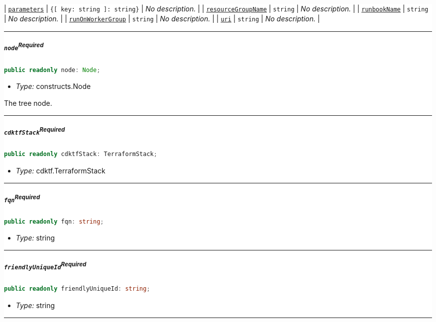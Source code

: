 | <code><a href="#@cdktf/provider-azurerm.automationWebhook.AutomationWebhook.property.parameters">parameters</a></code> | <code>{[ key: string ]: string}</code> | *No description.* |
| <code><a href="#@cdktf/provider-azurerm.automationWebhook.AutomationWebhook.property.resourceGroupName">resourceGroupName</a></code> | <code>string</code> | *No description.* |
| <code><a href="#@cdktf/provider-azurerm.automationWebhook.AutomationWebhook.property.runbookName">runbookName</a></code> | <code>string</code> | *No description.* |
| <code><a href="#@cdktf/provider-azurerm.automationWebhook.AutomationWebhook.property.runOnWorkerGroup">runOnWorkerGroup</a></code> | <code>string</code> | *No description.* |
| <code><a href="#@cdktf/provider-azurerm.automationWebhook.AutomationWebhook.property.uri">uri</a></code> | <code>string</code> | *No description.* |

---

##### `node`<sup>Required</sup> <a name="node" id="@cdktf/provider-azurerm.automationWebhook.AutomationWebhook.property.node"></a>

```typescript
public readonly node: Node;
```

- *Type:* constructs.Node

The tree node.

---

##### `cdktfStack`<sup>Required</sup> <a name="cdktfStack" id="@cdktf/provider-azurerm.automationWebhook.AutomationWebhook.property.cdktfStack"></a>

```typescript
public readonly cdktfStack: TerraformStack;
```

- *Type:* cdktf.TerraformStack

---

##### `fqn`<sup>Required</sup> <a name="fqn" id="@cdktf/provider-azurerm.automationWebhook.AutomationWebhook.property.fqn"></a>

```typescript
public readonly fqn: string;
```

- *Type:* string

---

##### `friendlyUniqueId`<sup>Required</sup> <a name="friendlyUniqueId" id="@cdktf/provider-azurerm.automationWebhook.AutomationWebhook.property.friendlyUniqueId"></a>

```typescript
public readonly friendlyUniqueId: string;
```

- *Type:* string

---
